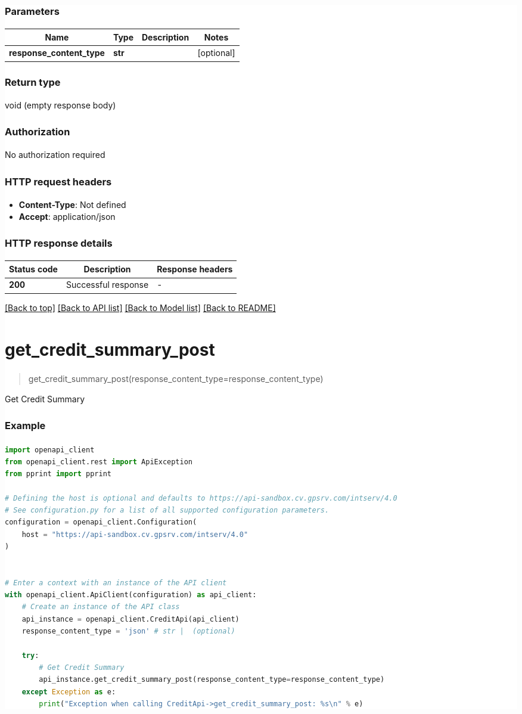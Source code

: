 

### Parameters


Name | Type | Description  | Notes
------------- | ------------- | ------------- | -------------
 **response_content_type** | **str**|  | [optional] 

### Return type

void (empty response body)

### Authorization

No authorization required

### HTTP request headers

 - **Content-Type**: Not defined
 - **Accept**: application/json

### HTTP response details

| Status code | Description | Response headers |
|-------------|-------------|------------------|
**200** | Successful response |  -  |

[[Back to top]](#) [[Back to API list]](../README.md#documentation-for-api-endpoints) [[Back to Model list]](../README.md#documentation-for-models) [[Back to README]](../README.md)

# **get_credit_summary_post**
> get_credit_summary_post(response_content_type=response_content_type)

Get Credit Summary

### Example


```python
import openapi_client
from openapi_client.rest import ApiException
from pprint import pprint

# Defining the host is optional and defaults to https://api-sandbox.cv.gpsrv.com/intserv/4.0
# See configuration.py for a list of all supported configuration parameters.
configuration = openapi_client.Configuration(
    host = "https://api-sandbox.cv.gpsrv.com/intserv/4.0"
)


# Enter a context with an instance of the API client
with openapi_client.ApiClient(configuration) as api_client:
    # Create an instance of the API class
    api_instance = openapi_client.CreditApi(api_client)
    response_content_type = 'json' # str |  (optional)

    try:
        # Get Credit Summary
        api_instance.get_credit_summary_post(response_content_type=response_content_type)
    except Exception as e:
        print("Exception when calling CreditApi->get_credit_summary_post: %s\n" % e)
```

